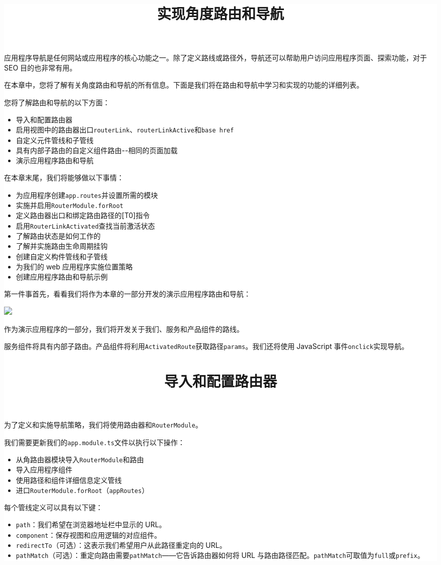 <header>

# 实现角度路由和导航

</header>

应用程序导航是任何网站或应用程序的核心功能之一。除了定义路线或路径外，导航还可以帮助用户访问应用程序页面、探索功能，对于 SEO 目的也非常有用。

在本章中，您将了解有关角度路由和导航的所有信息。下面是我们将在路由和导航中学习和实现的功能的详细列表。

您将了解路由和导航的以下方面：

*   导入和配置路由器
*   启用视图中的路由器出口`routerLink`、`routerLinkActive`和`base href`
*   自定义元件管线和子管线
*   具有内部子路由的自定义组件路由--相同的页面加载
*   演示应用程序路由和导航

在本章末尾，我们将能够做以下事情：

*   为应用程序创建`app.routes`并设置所需的模块
*   实施并启用`RouterModule.forRoot`
*   定义路由器出口和绑定路由路径的[T0]指令
*   启用`RouterLinkActivated`查找当前激活状态
*   了解路由状态是如何工作的
*   了解并实施路由生命周期挂钩
*   创建自定义构件管线和子管线
*   为我们的 web 应用程序实施位置策略
*   创建应用程序路由和导航示例

第一件事首先，看看我们将作为本章的一部分开发的演示应用程序路由和导航：

![](assets/d473f165-7a2c-437b-942c-9fbcf2978fa0.png)

作为演示应用程序的一部分，我们将开发关于我们、服务和产品组件的路线。

服务组件将具有内部子路由。产品组件将利用`ActivatedRoute`获取路径`params`。我们还将使用 JavaScript 事件`onclick`实现导航。

<header>

# 导入和配置路由器

</header>

为了定义和实施导航策略，我们将使用路由器和`RouterModule`。

我们需要更新我们的`app.module.ts`文件以执行以下操作：

*   从角路由器模块导入`RouterModule`和路由
*   导入应用程序组件
*   使用路径和组件详细信息定义管线
*   进口`RouterModule.forRoot`（`appRoutes`）

每个管线定义可以具有以下键：

*   `path`：我们希望在浏览器地址栏中显示的 URL。
*   `component`：保存视图和应用逻辑的对应组件。
*   `redirectTo`（可选）：这表示我们希望用户从此路径重定向的 URL。
*   `pathMatch`（可选）：重定向路由需要`pathMatch`——它告诉路由器如何将 URL 与路由路径匹配。`pathMatch`可取值为`full`或`prefix`。
